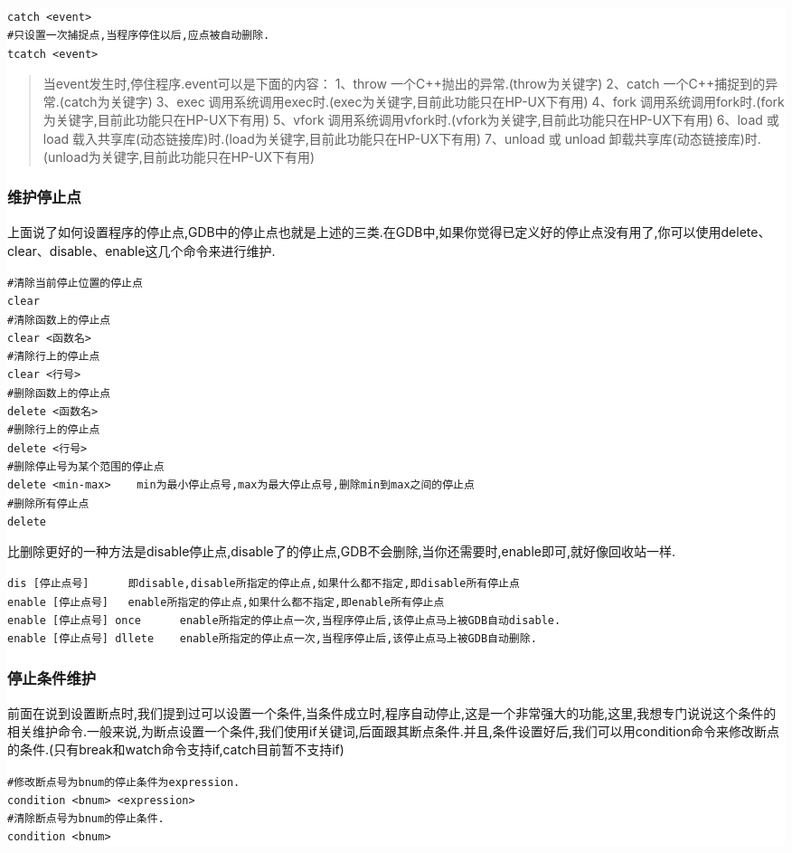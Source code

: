 ```shell
catch <event>
#只设置一次捕捉点,当程序停住以后,应点被自动删除.
tcatch <event> 
```

> 当event发生时,停住程序.event可以是下面的内容：
> 1、throw 一个C++抛出的异常.(throw为关键字)
> 2、catch 一个C++捕捉到的异常.(catch为关键字)
> 3、exec 调用系统调用exec时.(exec为关键字,目前此功能只在HP-UX下有用)
> 4、fork 调用系统调用fork时.(fork为关键字,目前此功能只在HP-UX下有用)
> 5、vfork 调用系统调用vfork时.(vfork为关键字,目前此功能只在HP-UX下有用)
> 6、load 或 load <libname> 载入共享库(动态链接库)时.(load为关键字,目前此功能只在HP-UX下有用)
> 7、unload 或 unload <libname> 卸载共享库(动态链接库)时.(unload为关键字,目前此功能只在HP-UX下有用)

### 维护停止点

上面说了如何设置程序的停止点,GDB中的停止点也就是上述的三类.在GDB中,如果你觉得已定义好的停止点没有用了,你可以使用delete、clear、disable、enable这几个命令来进行维护. 

```shell
#清除当前停止位置的停止点
clear
#清除函数上的停止点
clear <函数名>
#清除行上的停止点
clear <行号>
#删除函数上的停止点
delete <函数名>
#删除行上的停止点
delete <行号>
#删除停止号为某个范围的停止点
delete <min-max>	min为最小停止点号,max为最大停止点号,删除min到max之间的停止点
#删除所有停止点
delete
```

比删除更好的一种方法是disable停止点,disable了的停止点,GDB不会删除,当你还需要时,enable即可,就好像回收站一样. 

```shell
dis [停止点号]		即disable,disable所指定的停止点,如果什么都不指定,即disable所有停止点
enable [停止点号]	enable所指定的停止点,如果什么都不指定,即enable所有停止点
enable [停止点号] once		enable所指定的停止点一次,当程序停止后,该停止点马上被GDB自动disable.
enable [停止点号] dllete	enable所指定的停止点一次,当程序停止后,该停止点马上被GDB自动删除.
```

### 停止条件维护

前面在说到设置断点时,我们提到过可以设置一个条件,当条件成立时,程序自动停止,这是一个非常强大的功能,这里,我想专门说说这个条件的相关维护命令.一般来说,为断点设置一个条件,我们使用if关键词,后面跟其断点条件.并且,条件设置好后,我们可以用condition命令来修改断点的条件.(只有break和watch命令支持if,catch目前暂不支持if)

```shell
#修改断点号为bnum的停止条件为expression.
condition <bnum> <expression>
#清除断点号为bnum的停止条件.
condition <bnum>
```
